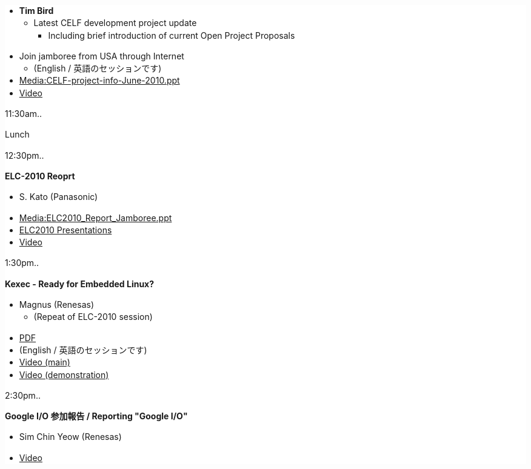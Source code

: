 <td align="left"></td>
<td align="left"><ul>
<li><strong>Tim Bird</strong>
<ul>
<li>Latest CELF development project update
<ul>
<li>Including brief introduction of current Open Project Proposals</li>
</ul></li>
</ul></li>
</ul></td>
<td align="left"><ul>
<li>Join jamboree from USA through Internet
<ul>
<li>(English / 英語のセッションです)</li>
</ul></li>
<li><a href="http://elinux.org/images/b/b4/CELF-project-info-June-2010.ppt" title="CELF-project-info-June-2010.ppt">Media:CELF-project-info-June-2010.ppt</a></li>
<li><a href="http://www.celinuxforum.org/VideoArchive/JJAM33_2.html">Video</a></li>
</ul></td>
</tr>
<tr class="even">
<td align="left">11:30am..</td>
<td align="left"><p>Lunch</p></td>
<td align="left"></td>
</tr>
<tr class="odd">
<td align="left">12:30pm..</td>
<td align="left"><p><strong>ELC-2010 Reoprt</strong></p>
<ul>
<li>S. Kato (Panasonic)</li>
</ul></td>
<td align="left"><ul>
<li><a href="http://elinux.org/images/b/b8/ELC2010_Report_Jamboree.ppt" title="ELC2010 Report Jamboree.ppt">Media:ELC2010_Report_Jamboree.ppt</a></li>
<li><a href="http://elinux.org/ELC_2010_Presentations">ELC2010 Presentations</a></li>
<li><a href="http://www.celinuxforum.org/VideoArchive/JJAM33_3.html">Video</a></li>
</ul></td>
</tr>
<tr class="even">
<td align="left">1:30pm..</td>
<td align="left"><p><strong>Kexec - Ready for Embedded Linux?</strong></p>
<ul>
<li>Magnus (Renesas)
<ul>
<li>(Repeat of ELC-2010 session)</li>
</ul></li>
</ul></td>
<td align="left"><ul>
<li><a href="http://elinux.org/images/2/2f/ELC-2010-Damm-Kexec.pdf" title="ELC-2010-Damm-Kexec.pdf">PDF</a></li>
<li>(English / 英語のセッションです)</li>
<li><a href="http://www.celinuxforum.org/VideoArchive/JJAM33_4.html">Video (main)</a></li>
<li><a href="http://www.celinuxforum.org/VideoArchive/JJAM33_5.html">Video (demonstration)</a></li>
</ul></td>
</tr>
<tr class="odd">
<td align="left">2:30pm..</td>
<td align="left"><p><strong>Google I/O 参加報告 / Reporting &quot;Google I/O&quot;</strong></p>
<ul>
<li>Sim Chin Yeow (Renesas)</li>
</ul></td>
<td align="left"><ul>
<li><a href="http://www.celinuxforum.org/VideoArchive/JJAM33_6.html">Video</a></li>
</ul></td>